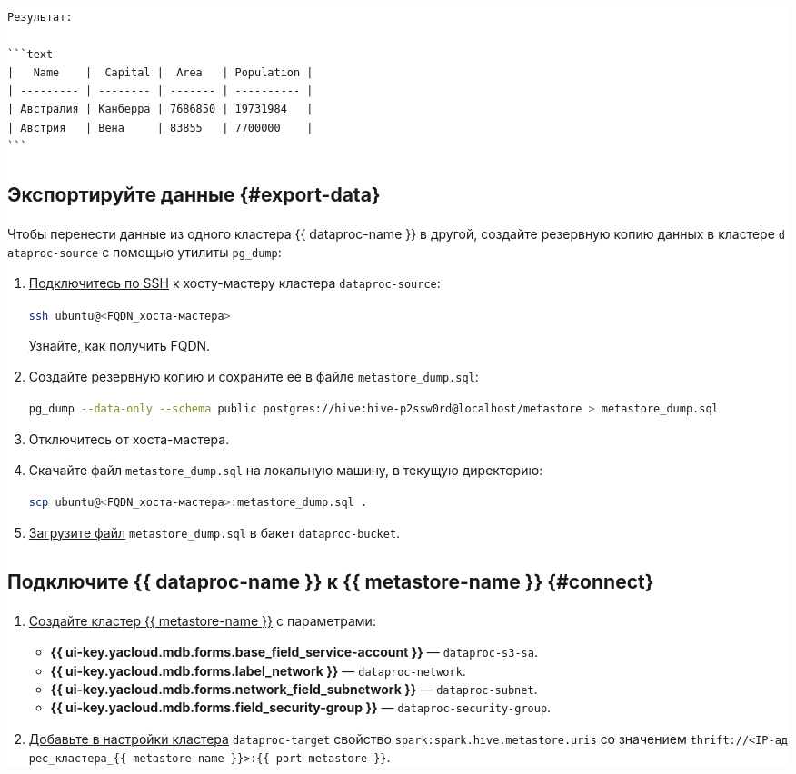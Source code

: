    Результат:

    ```text
    |   Name    |  Capital |  Area   | Population |
    | --------- | -------- | ------- | ---------- |
    | Австралия | Канберра | 7686850 | 19731984   |
    | Австрия   | Вена     | 83855   | 7700000    |
    ```

## Экспортируйте данные {#export-data}

Чтобы перенести данные из одного кластера {{ dataproc-name }} в другой, создайте резервную копию данных в кластере `dataproc-source` с помощью утилиты `pg_dump`:

1. [Подключитесь по SSH](../../../data-proc/operations/connect.md#data-proc-ssh) к хосту-мастеру кластера `dataproc-source`:

    ```bash
    ssh ubuntu@<FQDN_хоста-мастера>
    ```

    [Узнайте, как получить FQDN](../../../data-proc/operations/connect.md#fqdn).

1. Создайте резервную копию и сохраните ее в файле `metastore_dump.sql`:

    ```bash
    pg_dump --data-only --schema public postgres://hive:hive-p2ssw0rd@localhost/metastore > metastore_dump.sql
    ```

1. Отключитесь от хоста-мастера.
1. Скачайте файл `metastore_dump.sql` на локальную машину, в текущую директорию:

    ```bash
    scp ubuntu@<FQDN_хоста-мастера>:metastore_dump.sql .
    ```

1. [Загрузите файл](../../../storage/operations/objects/upload.md#simple) `metastore_dump.sql` в бакет `dataproc-bucket`.

## Подключите {{ dataproc-name }} к {{ metastore-name }} {#connect}

1. [Создайте кластер {{ metastore-name }}](../../../metadata-hub/operations/metastore/cluster-create.md) с параметрами:

    * **{{ ui-key.yacloud.mdb.forms.base_field_service-account }}** — `dataproc-s3-sa`.
    * **{{ ui-key.yacloud.mdb.forms.label_network }}** — `dataproc-network`.
    * **{{ ui-key.yacloud.mdb.forms.network_field_subnetwork }}** — `dataproc-subnet`.
    * **{{ ui-key.yacloud.mdb.forms.field_security-group }}** — `dataproc-security-group`.

1. [Добавьте в настройки кластера](../../../data-proc/operations/cluster-update.md) `dataproc-target` свойство `spark:spark.hive.metastore.uris` со значением `thrift://<IP-адрес_кластера_{{ metastore-name }}>:{{ port-metastore }}`.
